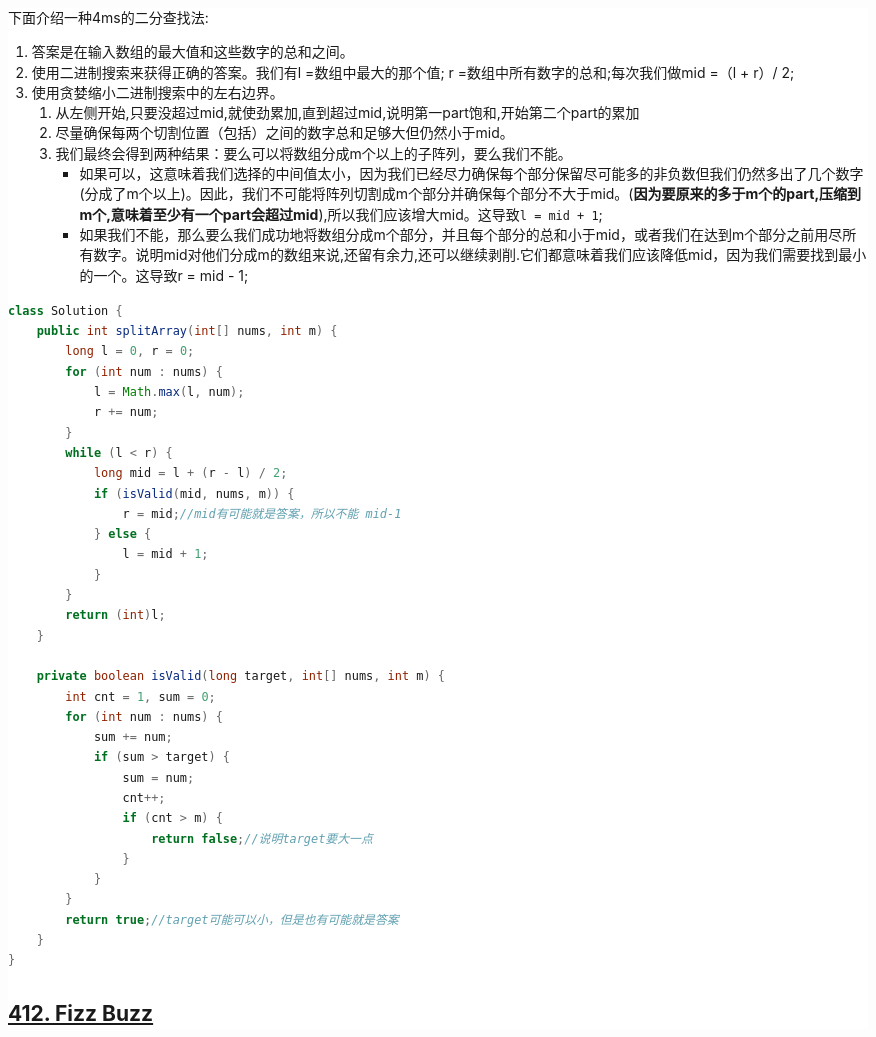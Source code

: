 下面介绍一种4ms的二分查找法:

1. 答案是在输入数组的最大值和这些数字的总和之间。
2. 使用二进制搜索来获得正确的答案。我们有l =数组中最大的那个值; r =数组中所有数字的总和;每次我们做mid =（l + r）/ 2;
3. 使用贪婪缩小二进制搜索中的左右边界。
   1. 从左侧开始,只要没超过mid,就使劲累加,直到超过mid,说明第一part饱和,开始第二个part的累加
   2. 尽量确保每两个切割位置（包括）之间的数字总和足够大但仍然小于mid。 
   3. 我们最终会得到两种结果：要么可以将数组分成m个以上的子阵列，要么我们不能。
      * 如果可以，这意味着我们选择的中间值太小，因为我们已经尽力确保每个部分保留尽可能多的非负数但我们仍然多出了几个数字(分成了m个以上)。因此，我们不可能将阵列切割成m个部分并确保每个部分不大于mid。(**因为要原来的多于m个的part,压缩到m个,意味着至少有一个part会超过mid**),所以我们应该增大mid。这导致`l = mid + 1`;
      * 如果我们不能，那么要么我们成功地将数组分成m个部分，并且每个部分的总和小于mid，或者我们在达到m个部分之前用尽所有数字。说明mid对他们分成m的数组来说,还留有余力,还可以继续剥削.它们都意味着我们应该降低mid，因为我们需要找到最小的一个。这导致r = mid  -  1;

```java
class Solution {
    public int splitArray(int[] nums, int m) {
        long l = 0, r = 0;
        for (int num : nums) {
            l = Math.max(l, num);
            r += num;
        }
        while (l < r) {
            long mid = l + (r - l) / 2;
            if (isValid(mid, nums, m)) {
                r = mid;//mid有可能就是答案，所以不能 mid-1
            } else {
                l = mid + 1;
            }
        }
        return (int)l;
    }

    private boolean isValid(long target, int[] nums, int m) {
        int cnt = 1, sum = 0;
        for (int num : nums) {
            sum += num;
            if (sum > target) {
                sum = num;
                cnt++;
                if (cnt > m) {
                    return false;//说明target要大一点
                }
            }
        }
        return true;//target可能可以小，但是也有可能就是答案
    }
}
```

## [412. Fizz Buzz](https://leetcode-cn.com/problems/fizz-buzz/)
